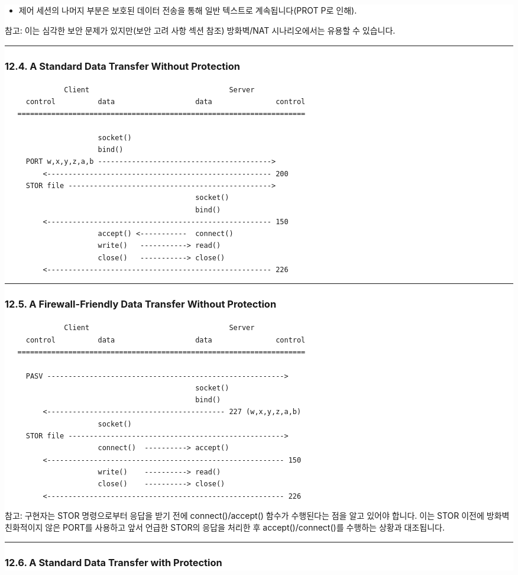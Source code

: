 - 제어 세션의 나머지 부분은 보호된 데이터 전송을 통해 일반 텍스트로 계속됩니다\(PROT P로 인해\).

참고: 이는 심각한 보안 문제가 있지만\(보안 고려 사항 섹션 참조\) 방화벽/NAT 시나리오에서는 유용할 수 있습니다.

---
### **12.4.  A Standard Data Transfer Without Protection**

```text
              Client                                 Server
     control          data                   data               control
   ====================================================================

                      socket()
                      bind()
     PORT w,x,y,z,a,b ----------------------------------------->
         <----------------------------------------------------- 200
     STOR file ------------------------------------------------>
                                             socket()
                                             bind()
         <----------------------------------------------------- 150
                      accept() <-----------  connect()
                      write()   -----------> read()
                      close()   -----------> close()
         <----------------------------------------------------- 226
```

---
### **12.5.  A Firewall-Friendly Data Transfer Without Protection**

```text
              Client                                 Server
     control          data                   data               control
   ====================================================================

     PASV -------------------------------------------------------->
                                             socket()
                                             bind()
         <------------------------------------------ 227 (w,x,y,z,a,b)
                      socket()
     STOR file --------------------------------------------------->
                      connect()  ----------> accept()
         <-------------------------------------------------------- 150
                      write()    ----------> read()
                      close()    ----------> close()
         <-------------------------------------------------------- 226
```

참고: 구현자는 STOR 명령으로부터 응답을 받기 전에 connect\(\)/accept\(\) 함수가 수행된다는 점을 알고 있어야 합니다. 이는 STOR 이전에 방화벽 친화적이지 않은 PORT를 사용하고 앞서 언급한 STOR의 응답을 처리한 후 accept\(\)/connect\(\)를 수행하는 상황과 대조됩니다.

---
### **12.6.  A Standard Data Transfer with Protection**
